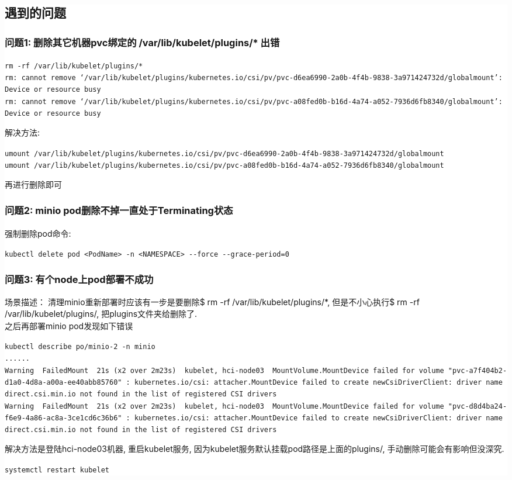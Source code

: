 ## **遇到的问题**

### **问题1:** 删除其它机器pvc绑定的 /var/lib/kubelet/plugins/* 出错

```shell
rm -rf /var/lib/kubelet/plugins/*
rm: cannot remove ‘/var/lib/kubelet/plugins/kubernetes.io/csi/pv/pvc-d6ea6990-2a0b-4f4b-9838-3a971424732d/globalmount’: Device or resource busy
rm: cannot remove ‘/var/lib/kubelet/plugins/kubernetes.io/csi/pv/pvc-a08fed0b-b16d-4a74-a052-7936d6fb8340/globalmount’: Device or resource busy
```
解决方法:

```shell
umount /var/lib/kubelet/plugins/kubernetes.io/csi/pv/pvc-d6ea6990-2a0b-4f4b-9838-3a971424732d/globalmount
umount /var/lib/kubelet/plugins/kubernetes.io/csi/pv/pvc-a08fed0b-b16d-4a74-a052-7936d6fb8340/globalmount
```
再进行删除即可

### **问题2:** minio pod删除不掉一直处于Terminating状态
强制删除pod命令:

```shell
kubectl delete pod <PodName> -n <NAMESPACE> --force --grace-period=0
```

### **问题3:** 有个node上pod部署不成功
场景描述： 清理minio重新部署时应该有一步是要删除$ rm -rf /var/lib/kubelet/plugins/*, 但是不小心执行$ rm -rf /var/lib/kubelet/plugins/, 把plugins文件夹给删除了.  
之后再部署minio pod发现如下错误

```shell
kubectl describe po/minio-2 -n minio
......
Warning  FailedMount  21s (x2 over 2m23s)  kubelet, hci-node03  MountVolume.MountDevice failed for volume "pvc-a7f404b2-d1a0-4d8a-a00a-ee40abb85760" : kubernetes.io/csi: attacher.MountDevice failed to create newCsiDriverClient: driver name direct.csi.min.io not found in the list of registered CSI drivers
Warning  FailedMount  21s (x2 over 2m23s)  kubelet, hci-node03  MountVolume.MountDevice failed for volume "pvc-d8d4ba24-f6e9-4a86-ac8a-3ce1cd6c36b6" : kubernetes.io/csi: attacher.MountDevice failed to create newCsiDriverClient: driver name direct.csi.min.io not found in the list of registered CSI drivers
```

解决方法是登陆hci-node03机器, 重启kubelet服务, 因为kubelet服务默认挂载pod路径是上面的plugins/, 手动删除可能会有影响但没深究.  

```shell
systemctl restart kubelet
```


